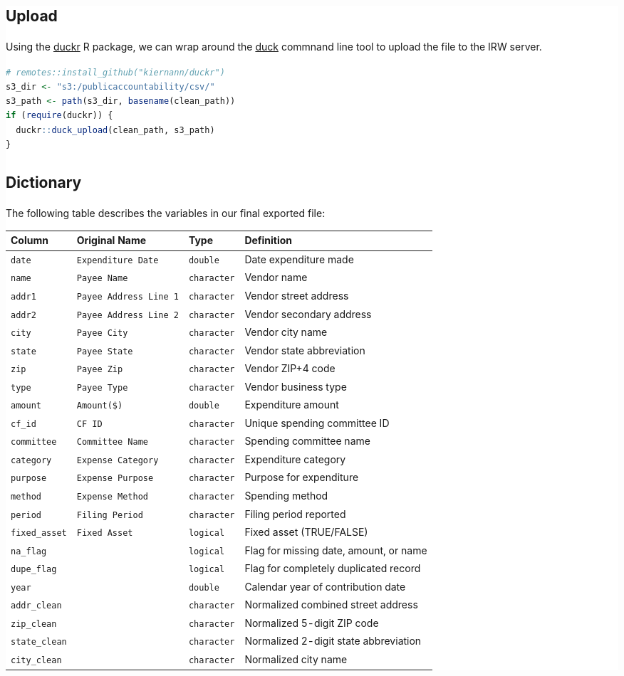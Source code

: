 ## Upload

Using the [duckr](https://github.com/kiernann/duckr) R package, we can
wrap around the [duck](https://duck.sh/) commnand line tool to upload
the file to the IRW server.

``` r
# remotes::install_github("kiernann/duckr")
s3_dir <- "s3:/publicaccountability/csv/"
s3_path <- path(s3_dir, basename(clean_path))
if (require(duckr)) {
  duckr::duck_upload(clean_path, s3_path)
}
```

## Dictionary

The following table describes the variables in our final exported file:

| Column        | Original Name          | Type        | Definition                             |
|:--------------|:-----------------------|:------------|:---------------------------------------|
| `date`        | `Expenditure Date`     | `double`    | Date expenditure made                  |
| `name`        | `Payee Name`           | `character` | Vendor name                            |
| `addr1`       | `Payee Address Line 1` | `character` | Vendor street address                  |
| `addr2`       | `Payee Address Line 2` | `character` | Vendor secondary address               |
| `city`        | `Payee City`           | `character` | Vendor city name                       |
| `state`       | `Payee State`          | `character` | Vendor state abbreviation              |
| `zip`         | `Payee Zip`            | `character` | Vendor ZIP+4 code                      |
| `type`        | `Payee Type`           | `character` | Vendor business type                   |
| `amount`      | `Amount($)`            | `double`    | Expenditure amount                     |
| `cf_id`       | `CF ID`                | `character` | Unique spending committee ID           |
| `committee`   | `Committee Name`       | `character` | Spending committee name                |
| `category`    | `Expense Category`     | `character` | Expenditure category                   |
| `purpose`     | `Expense Purpose`      | `character` | Purpose for expenditure                |
| `method`      | `Expense Method`       | `character` | Spending method                        |
| `period`      | `Filing Period`        | `character` | Filing period reported                 |
| `fixed_asset` | `Fixed Asset`          | `logical`   | Fixed asset (TRUE/FALSE)               |
| `na_flag`     |                        | `logical`   | Flag for missing date, amount, or name |
| `dupe_flag`   |                        | `logical`   | Flag for completely duplicated record  |
| `year`        |                        | `double`    | Calendar year of contribution date     |
| `addr_clean`  |                        | `character` | Normalized combined street address     |
| `zip_clean`   |                        | `character` | Normalized 5-digit ZIP code            |
| `state_clean` |                        | `character` | Normalized 2-digit state abbreviation  |
| `city_clean`  |                        | `character` | Normalized city name                   |
